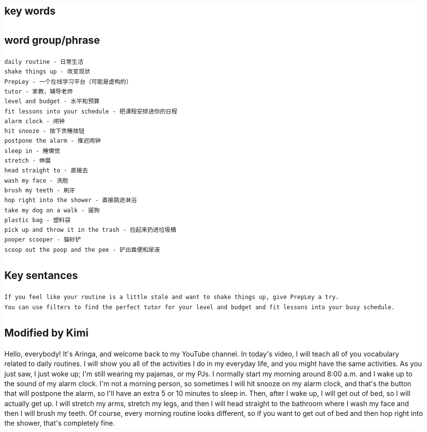 ## key words

## word group/phrase

    daily routine - 日常生活
    shake things up - 改变现状
    PrepLey - 一个在线学习平台（可能是虚构的）
    tutor - 家教，辅导老师
    level and budget - 水平和预算
    fit lessons into your schedule - 把课程安排进你的日程
    alarm clock - 闹钟
    hit snooze - 按下贪睡按钮
    postpone the alarm - 推迟闹钟
    sleep in - 睡懒觉
    stretch - 伸展
    head straight to - 直接去
    wash my face - 洗脸
    brush my teeth - 刷牙
    hop right into the shower - 直接跳进淋浴
    take my dog on a walk - 遛狗
    plastic bag - 塑料袋
    pick up and throw it in the trash - 捡起来扔进垃圾桶
    pooper scooper - 猫砂铲
    scoop out the poop and the pee - 铲出粪便和尿液




## Key sentances
    If you feel like your routine is a little stale and want to shake things up, give PrepLey a try.
    You can use filters to find the perfect tutor for your level and budget and fit lessons into your busy schedule.

## Modified by Kimi

Hello, everybody!
It's Aringa, and welcome back to my YouTube channel.
In today's video, I will teach all of you vocabulary related to daily routines. 
I will show you all of the activities I do in my everyday life, and you might have the same activities. 
As you just saw, I just woke up; I'm still wearing my pajamas, or my PJs. 
I normally start my morning around 8:00 a.m. and I wake up to the sound of my alarm clock.
I'm not a morning person, so sometimes I will hit snooze on my alarm clock, 
and that's the button that will postpone the alarm, so I'll have an extra 5 or 10 minutes to sleep in. 
Then, after I wake up, I will get out of bed, so I will actually get up. 
I will stretch my arms, stretch my legs, 
and then I will head straight to the bathroom where I wash my face and then I will brush my teeth. 
Of course, every morning routine looks different, 
so if you want to get out of bed and then hop right into the shower, that's completely fine.
